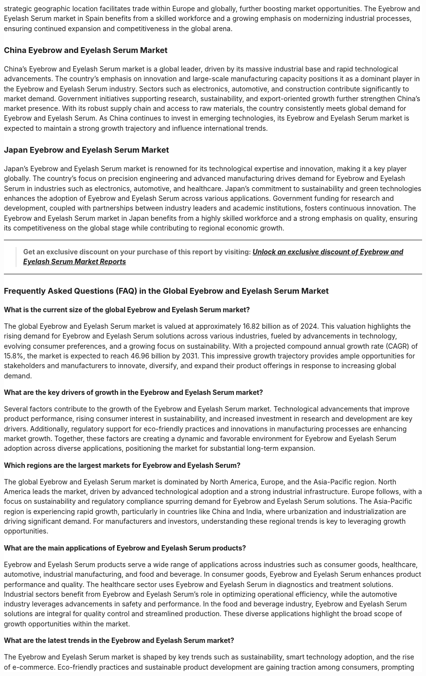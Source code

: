 strategic geographic location facilitates trade within Europe and globally, further boosting market opportunities. The Eyebrow and Eyelash Serum market in Spain benefits from a skilled workforce and a growing emphasis on modernizing industrial processes, ensuring continued expansion and competitiveness in the global arena.</p><h3>China Eyebrow and Eyelash Serum Market</h3><p>China&rsquo;s Eyebrow and Eyelash Serum market is a global leader, driven by its massive industrial base and rapid technological advancements. The country&rsquo;s emphasis on innovation and large-scale manufacturing capacity positions it as a dominant player in the Eyebrow and Eyelash Serum industry. Sectors such as electronics, automotive, and construction contribute significantly to market demand. Government initiatives supporting research, sustainability, and export-oriented growth further strengthen China&rsquo;s market presence. With its robust supply chain and access to raw materials, the country consistently meets global demand for Eyebrow and Eyelash Serum. As China continues to invest in emerging technologies, its Eyebrow and Eyelash Serum market is expected to maintain a strong growth trajectory and influence international trends.</p><h3>Japan Eyebrow and Eyelash Serum Market</h3><p>Japan&rsquo;s Eyebrow and Eyelash Serum market is renowned for its technological expertise and innovation, making it a key player globally. The country&rsquo;s focus on precision engineering and advanced manufacturing drives demand for Eyebrow and Eyelash Serum in industries such as electronics, automotive, and healthcare. Japan&rsquo;s commitment to sustainability and green technologies enhances the adoption of Eyebrow and Eyelash Serum across various applications. Government funding for research and development, coupled with partnerships between industry leaders and academic institutions, fosters continuous innovation. The Eyebrow and Eyelash Serum market in Japan benefits from a highly skilled workforce and a strong emphasis on quality, ensuring its competitiveness on the global stage while contributing to regional economic growth.</p><hr /><blockquote><p><strong>Get an exclusive discount on your purchase of this report by visiting: <em><a href="://marketresearchpulse.com/ask-for-discount/44046?utm_source=Github&amp;utm_medium=091">Unlock an exclusive discount of Eyebrow and Eyelash Serum Market Reports</a></em>&nbsp;</strong></p></blockquote><hr /><h3>Frequently Asked Questions (FAQ) in the Global Eyebrow and Eyelash Serum Market</h3><p><strong>What is the current size of the global Eyebrow and Eyelash Serum market?</strong></p><p>The global Eyebrow and Eyelash Serum market is valued at approximately 16.82 billion as of 2024. This valuation highlights the rising demand for Eyebrow and Eyelash Serum solutions across various industries, fueled by advancements in technology, evolving consumer preferences, and a growing focus on sustainability. With a projected compound annual growth rate (CAGR) of 15.8%, the market is expected to reach 46.96 billion by 2031. This impressive growth trajectory provides ample opportunities for stakeholders and manufacturers to innovate, diversify, and expand their product offerings in response to increasing global demand.</p><p><strong>What are the key drivers of growth in the Eyebrow and Eyelash Serum market?</strong></p><p>Several factors contribute to the growth of the Eyebrow and Eyelash Serum market. Technological advancements that improve product performance, rising consumer interest in sustainability, and increased investment in research and development are key drivers. Additionally, regulatory support for eco-friendly practices and innovations in manufacturing processes are enhancing market growth. Together, these factors are creating a dynamic and favorable environment for Eyebrow and Eyelash Serum adoption across diverse applications, positioning the market for substantial long-term expansion.</p><p><strong>Which regions are the largest markets for Eyebrow and Eyelash Serum?</strong></p><p>The global Eyebrow and Eyelash Serum market is dominated by North America, Europe, and the Asia-Pacific region. North America leads the market, driven by advanced technological adoption and a strong industrial infrastructure. Europe follows, with a focus on sustainability and regulatory compliance spurring demand for Eyebrow and Eyelash Serum solutions. The Asia-Pacific region is experiencing rapid growth, particularly in countries like China and India, where urbanization and industrialization are driving significant demand. For manufacturers and investors, understanding these regional trends is key to leveraging growth opportunities.</p><p><strong>What are the main applications of Eyebrow and Eyelash Serum products?</strong></p><p>Eyebrow and Eyelash Serum products serve a wide range of applications across industries such as consumer goods, healthcare, automotive, industrial manufacturing, and food and beverage. In consumer goods, Eyebrow and Eyelash Serum enhances product performance and quality. The healthcare sector uses Eyebrow and Eyelash Serum in diagnostics and treatment solutions. Industrial sectors benefit from Eyebrow and Eyelash Serum&rsquo;s role in optimizing operational efficiency, while the automotive industry leverages advancements in safety and performance. In the food and beverage industry, Eyebrow and Eyelash Serum solutions are integral for quality control and streamlined production. These diverse applications highlight the broad scope of growth opportunities within the market.</p><p><strong>What are the latest trends in the Eyebrow and Eyelash Serum market?</strong></p><p>The Eyebrow and Eyelash Serum market is shaped by key trends such as sustainability, smart technology adoption, and the rise of e-commerce. Eco-friendly practices and sustainable product development are gaining traction among consumers, prompting